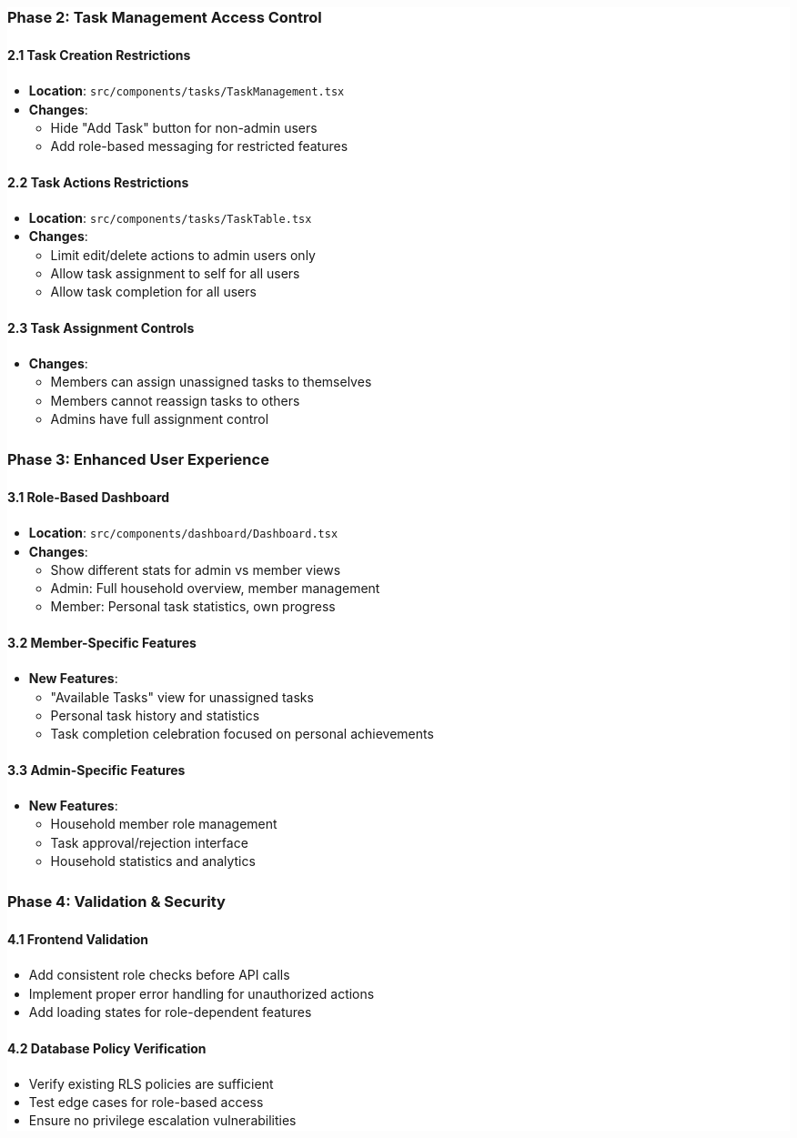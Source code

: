 ### Phase 2: Task Management Access Control

#### 2.1 Task Creation Restrictions
- **Location**: `src/components/tasks/TaskManagement.tsx`
- **Changes**:
  - Hide "Add Task" button for non-admin users
  - Add role-based messaging for restricted features

#### 2.2 Task Actions Restrictions
- **Location**: `src/components/tasks/TaskTable.tsx`
- **Changes**:
  - Limit edit/delete actions to admin users only
  - Allow task assignment to self for all users
  - Allow task completion for all users

#### 2.3 Task Assignment Controls
- **Changes**:
  - Members can assign unassigned tasks to themselves
  - Members cannot reassign tasks to others
  - Admins have full assignment control

### Phase 3: Enhanced User Experience

#### 3.1 Role-Based Dashboard
- **Location**: `src/components/dashboard/Dashboard.tsx`
- **Changes**:
  - Show different stats for admin vs member views
  - Admin: Full household overview, member management
  - Member: Personal task statistics, own progress

#### 3.2 Member-Specific Features
- **New Features**:
  - "Available Tasks" view for unassigned tasks
  - Personal task history and statistics
  - Task completion celebration focused on personal achievements

#### 3.3 Admin-Specific Features
- **New Features**:
  - Household member role management
  - Task approval/rejection interface
  - Household statistics and analytics

### Phase 4: Validation & Security

#### 4.1 Frontend Validation
- Add consistent role checks before API calls
- Implement proper error handling for unauthorized actions
- Add loading states for role-dependent features

#### 4.2 Database Policy Verification
- Verify existing RLS policies are sufficient
- Test edge cases for role-based access
- Ensure no privilege escalation vulnerabilities
